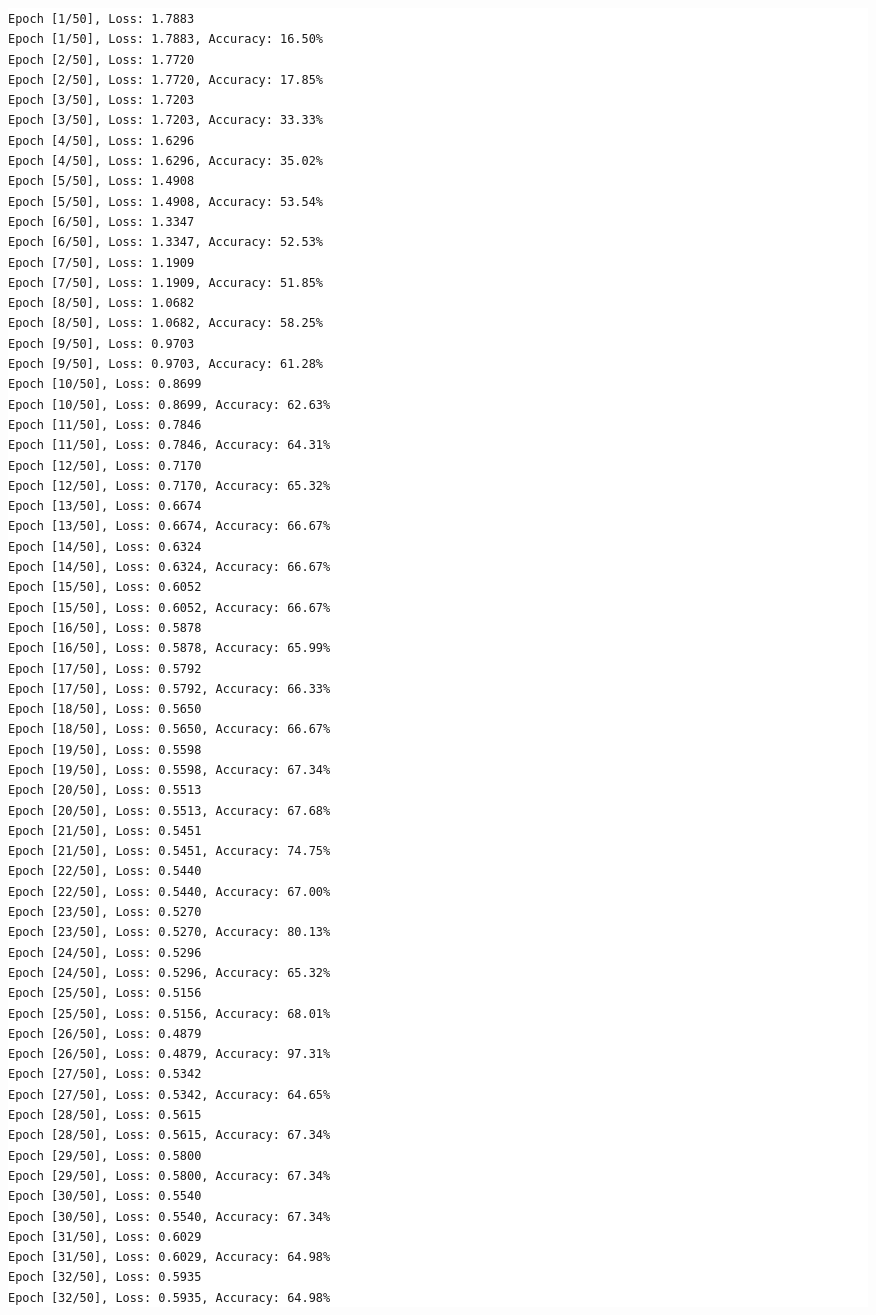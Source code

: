     Epoch [1/50], Loss: 1.7883
    Epoch [1/50], Loss: 1.7883, Accuracy: 16.50%
    Epoch [2/50], Loss: 1.7720
    Epoch [2/50], Loss: 1.7720, Accuracy: 17.85%
    Epoch [3/50], Loss: 1.7203
    Epoch [3/50], Loss: 1.7203, Accuracy: 33.33%
    Epoch [4/50], Loss: 1.6296
    Epoch [4/50], Loss: 1.6296, Accuracy: 35.02%
    Epoch [5/50], Loss: 1.4908
    Epoch [5/50], Loss: 1.4908, Accuracy: 53.54%
    Epoch [6/50], Loss: 1.3347
    Epoch [6/50], Loss: 1.3347, Accuracy: 52.53%
    Epoch [7/50], Loss: 1.1909
    Epoch [7/50], Loss: 1.1909, Accuracy: 51.85%
    Epoch [8/50], Loss: 1.0682
    Epoch [8/50], Loss: 1.0682, Accuracy: 58.25%
    Epoch [9/50], Loss: 0.9703
    Epoch [9/50], Loss: 0.9703, Accuracy: 61.28%
    Epoch [10/50], Loss: 0.8699
    Epoch [10/50], Loss: 0.8699, Accuracy: 62.63%
    Epoch [11/50], Loss: 0.7846
    Epoch [11/50], Loss: 0.7846, Accuracy: 64.31%
    Epoch [12/50], Loss: 0.7170
    Epoch [12/50], Loss: 0.7170, Accuracy: 65.32%
    Epoch [13/50], Loss: 0.6674
    Epoch [13/50], Loss: 0.6674, Accuracy: 66.67%
    Epoch [14/50], Loss: 0.6324
    Epoch [14/50], Loss: 0.6324, Accuracy: 66.67%
    Epoch [15/50], Loss: 0.6052
    Epoch [15/50], Loss: 0.6052, Accuracy: 66.67%
    Epoch [16/50], Loss: 0.5878
    Epoch [16/50], Loss: 0.5878, Accuracy: 65.99%
    Epoch [17/50], Loss: 0.5792
    Epoch [17/50], Loss: 0.5792, Accuracy: 66.33%
    Epoch [18/50], Loss: 0.5650
    Epoch [18/50], Loss: 0.5650, Accuracy: 66.67%
    Epoch [19/50], Loss: 0.5598
    Epoch [19/50], Loss: 0.5598, Accuracy: 67.34%
    Epoch [20/50], Loss: 0.5513
    Epoch [20/50], Loss: 0.5513, Accuracy: 67.68%
    Epoch [21/50], Loss: 0.5451
    Epoch [21/50], Loss: 0.5451, Accuracy: 74.75%
    Epoch [22/50], Loss: 0.5440
    Epoch [22/50], Loss: 0.5440, Accuracy: 67.00%
    Epoch [23/50], Loss: 0.5270
    Epoch [23/50], Loss: 0.5270, Accuracy: 80.13%
    Epoch [24/50], Loss: 0.5296
    Epoch [24/50], Loss: 0.5296, Accuracy: 65.32%
    Epoch [25/50], Loss: 0.5156
    Epoch [25/50], Loss: 0.5156, Accuracy: 68.01%
    Epoch [26/50], Loss: 0.4879
    Epoch [26/50], Loss: 0.4879, Accuracy: 97.31%
    Epoch [27/50], Loss: 0.5342
    Epoch [27/50], Loss: 0.5342, Accuracy: 64.65%
    Epoch [28/50], Loss: 0.5615
    Epoch [28/50], Loss: 0.5615, Accuracy: 67.34%
    Epoch [29/50], Loss: 0.5800
    Epoch [29/50], Loss: 0.5800, Accuracy: 67.34%
    Epoch [30/50], Loss: 0.5540
    Epoch [30/50], Loss: 0.5540, Accuracy: 67.34%
    Epoch [31/50], Loss: 0.6029
    Epoch [31/50], Loss: 0.6029, Accuracy: 64.98%
    Epoch [32/50], Loss: 0.5935
    Epoch [32/50], Loss: 0.5935, Accuracy: 64.98%
